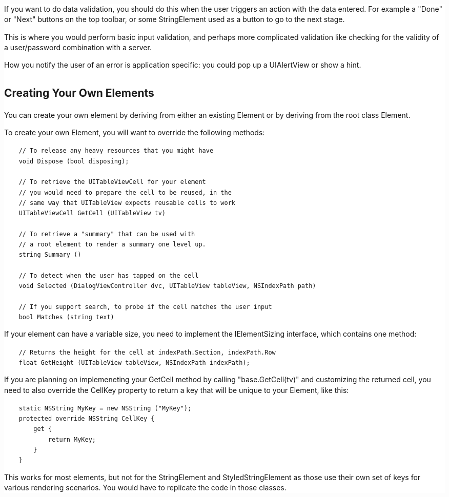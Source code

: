 If you want to do data validation, you should do this when the user
triggers an action with the data entered.  For example a "Done" or
"Next" buttons on the top toolbar, or some StringElement used as a
button to go to the next stage.

This is where you would perform basic input validation, and perhaps
more complicated validation like checking for the validity of a
user/password combination with a server.

How you notify the user of an error is application specific: you could
pop up a UIAlertView or show a hint.

Creating Your Own Elements
--------------------------

You can create your own element by deriving from either an existing
Element or by deriving from the root class Element.

To create your own Element, you will want to override the following
methods:

        // To release any heavy resources that you might have
        void Dispose (bool disposing);

        // To retrieve the UITableViewCell for your element
        // you would need to prepare the cell to be reused, in the
        // same way that UITableView expects reusable cells to work
        UITableViewCell GetCell (UITableView tv)

        // To retrieve a "summary" that can be used with
        // a root element to render a summary one level up.
        string Summary ()

        // To detect when the user has tapped on the cell
        void Selected (DialogViewController dvc, UITableView tableView, NSIndexPath path)

        // If you support search, to probe if the cell matches the user input
        bool Matches (string text)

If your element can have a variable size, you need to implement the
IElementSizing interface, which contains one method:

    	// Returns the height for the cell at indexPath.Section, indexPath.Row
        float GetHeight (UITableView tableView, NSIndexPath indexPath);

If you are planning on implemeneting your GetCell method by calling
"base.GetCell(tv)" and customizing the returned cell, you need to also
override the CellKey property to return a key that will be unique to
your Element, like this:

	    static NSString MyKey = new NSString ("MyKey");
	    protected override NSString CellKey {
	        get {
	            return MyKey;
	        }
	    }

This works for most elements, but not for the StringElement and StyledStringElement
as those use their own set of keys for various rendering scenarios.   You would have
to replicate the code in those classes.
